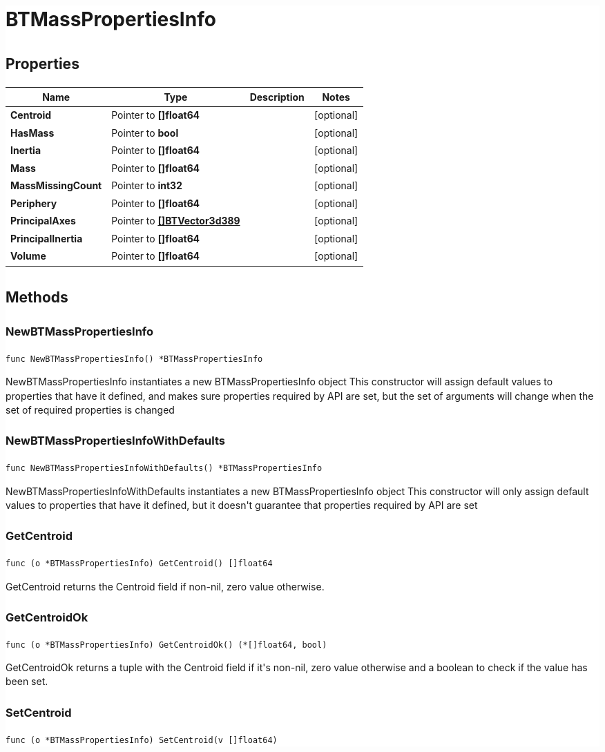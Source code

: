 # BTMassPropertiesInfo

## Properties

Name | Type | Description | Notes
------------ | ------------- | ------------- | -------------
**Centroid** | Pointer to **[]float64** |  | [optional] 
**HasMass** | Pointer to **bool** |  | [optional] 
**Inertia** | Pointer to **[]float64** |  | [optional] 
**Mass** | Pointer to **[]float64** |  | [optional] 
**MassMissingCount** | Pointer to **int32** |  | [optional] 
**Periphery** | Pointer to **[]float64** |  | [optional] 
**PrincipalAxes** | Pointer to [**[]BTVector3d389**](BTVector3d389.md) |  | [optional] 
**PrincipalInertia** | Pointer to **[]float64** |  | [optional] 
**Volume** | Pointer to **[]float64** |  | [optional] 

## Methods

### NewBTMassPropertiesInfo

`func NewBTMassPropertiesInfo() *BTMassPropertiesInfo`

NewBTMassPropertiesInfo instantiates a new BTMassPropertiesInfo object
This constructor will assign default values to properties that have it defined,
and makes sure properties required by API are set, but the set of arguments
will change when the set of required properties is changed

### NewBTMassPropertiesInfoWithDefaults

`func NewBTMassPropertiesInfoWithDefaults() *BTMassPropertiesInfo`

NewBTMassPropertiesInfoWithDefaults instantiates a new BTMassPropertiesInfo object
This constructor will only assign default values to properties that have it defined,
but it doesn't guarantee that properties required by API are set

### GetCentroid

`func (o *BTMassPropertiesInfo) GetCentroid() []float64`

GetCentroid returns the Centroid field if non-nil, zero value otherwise.

### GetCentroidOk

`func (o *BTMassPropertiesInfo) GetCentroidOk() (*[]float64, bool)`

GetCentroidOk returns a tuple with the Centroid field if it's non-nil, zero value otherwise
and a boolean to check if the value has been set.

### SetCentroid

`func (o *BTMassPropertiesInfo) SetCentroid(v []float64)`
